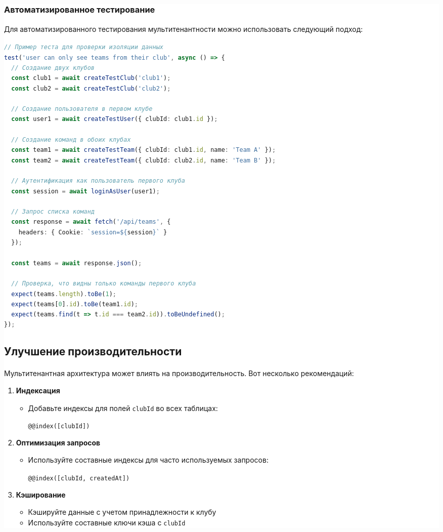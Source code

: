 ### Автоматизированное тестирование

Для автоматизированного тестирования мультитенантности можно использовать следующий подход:

```typescript
// Пример теста для проверки изоляции данных
test('user can only see teams from their club', async () => {
  // Создание двух клубов
  const club1 = await createTestClub('club1');
  const club2 = await createTestClub('club2');
  
  // Создание пользователя в первом клубе
  const user1 = await createTestUser({ clubId: club1.id });
  
  // Создание команд в обоих клубах
  const team1 = await createTestTeam({ clubId: club1.id, name: 'Team A' });
  const team2 = await createTestTeam({ clubId: club2.id, name: 'Team B' });
  
  // Аутентификация как пользователь первого клуба
  const session = await loginAsUser(user1);
  
  // Запрос списка команд
  const response = await fetch('/api/teams', {
    headers: { Cookie: `session=${session}` }
  });
  
  const teams = await response.json();
  
  // Проверка, что видны только команды первого клуба
  expect(teams.length).toBe(1);
  expect(teams[0].id).toBe(team1.id);
  expect(teams.find(t => t.id === team2.id)).toBeUndefined();
});
```

## Улучшение производительности

Мультитенантная архитектура может влиять на производительность. Вот несколько рекомендаций:

1. **Индексация**
   - Добавьте индексы для полей `clubId` во всех таблицах:
     ```prisma
     @@index([clubId])
     ```

2. **Оптимизация запросов**
   - Используйте составные индексы для часто используемых запросов:
     ```prisma
     @@index([clubId, createdAt])
     ```

3. **Кэширование**
   - Кэшируйте данные с учетом принадлежности к клубу
   - Используйте составные ключи кэша с `clubId`
